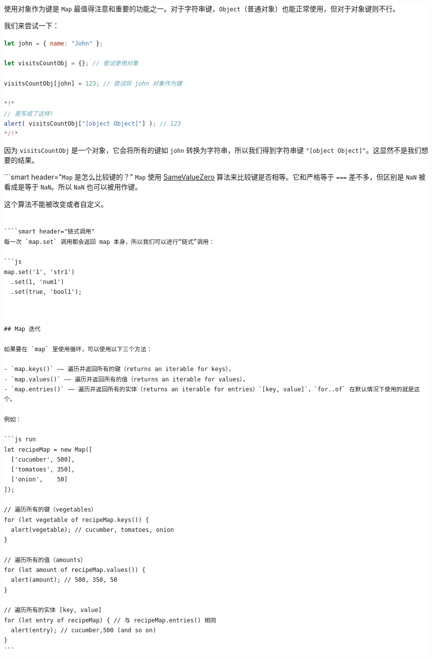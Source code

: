 使用对象作为键是 `Map` 最值得注意和重要的功能之一。对于字符串键，`Object`（普通对象）也能正常使用，但对于对象键则不行。
  
我们来尝试一下：

```js run
let john = { name: "John" };

let visitsCountObj = {}; // 尝试使用对象

visitsCountObj[john] = 123; // 尝试将 john 对象作为键

*!*
// 是写成了这样!
alert( visitsCountObj["[object Object]"] ); // 123
*/!*
```

因为 `visitsCountObj` 是一个对象，它会将所有的键如 `john` 转换为字符串，所以我们得到字符串键 `"[object Object]"`。这显然不是我们想要的结果。

```smart header="`Map` 是怎么比较键的？"
`Map` 使用 [SameValueZero](https://tc39.github.io/ecma262/#sec-samevaluezero) 算法来比较键是否相等。它和严格等于 `===` 差不多，但区别是 `NaN` 被看成是等于 `NaN`。所以 `NaN` 也可以被用作键。

这个算法不能被改变或者自定义。
```

````smart header="链式调用"
每一次 `map.set` 调用都会返回 map 本身，所以我们可以进行“链式”调用：

```js
map.set('1', 'str1')
  .set(1, 'num1')
  .set(true, 'bool1');
```
````


## Map 迭代

如果要在 `map` 里使用循环，可以使用以下三个方法：

- `map.keys()` —— 遍历并返回所有的键（returns an iterable for keys），
- `map.values()` —— 遍历并返回所有的值（returns an iterable for values），
- `map.entries()` —— 遍历并返回所有的实体（returns an iterable for entries）`[key, value]`，`for..of` 在默认情况下使用的就是这个。

例如：

```js run
let recipeMap = new Map([
  ['cucumber', 500],
  ['tomatoes', 350],
  ['onion',    50]
]);

// 遍历所有的键（vegetables）
for (let vegetable of recipeMap.keys()) {
  alert(vegetable); // cucumber, tomatoes, onion
}

// 遍历所有的值（amounts）
for (let amount of recipeMap.values()) {
  alert(amount); // 500, 350, 50
}

// 遍历所有的实体 [key, value]
for (let entry of recipeMap) { // 与 recipeMap.entries() 相同
  alert(entry); // cucumber,500 (and so on)
}
```
